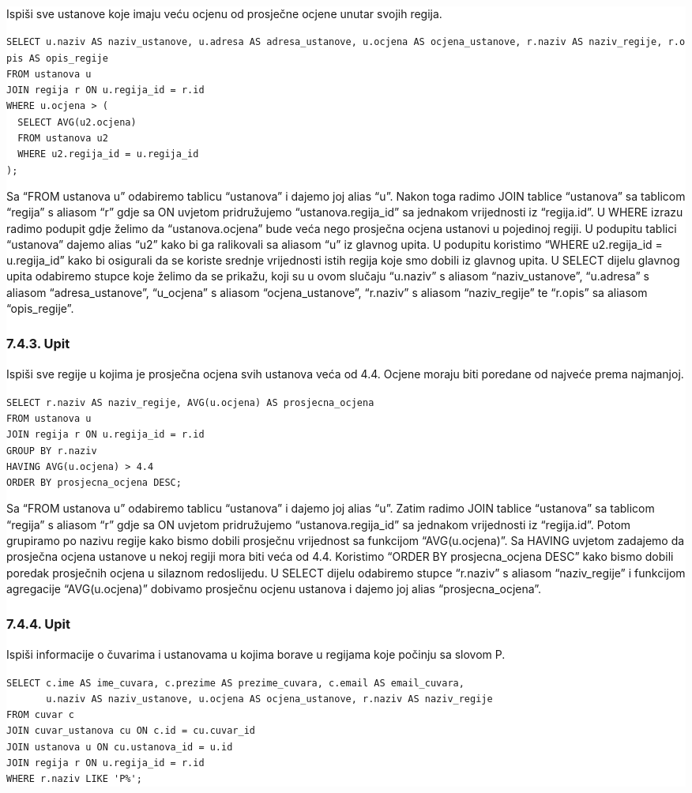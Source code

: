 Ispiši sve ustanove koje imaju veću ocjenu od prosječne ocjene unutar svojih regija.

```mysql
SELECT u.naziv AS naziv_ustanove, u.adresa AS adresa_ustanove, u.ocjena AS ocjena_ustanove, r.naziv AS naziv_regije, r.opis AS opis_regije
FROM ustanova u
JOIN regija r ON u.regija_id = r.id
WHERE u.ocjena > (
  SELECT AVG(u2.ocjena)
  FROM ustanova u2
  WHERE u2.regija_id = u.regija_id
);
```

Sa “FROM ustanova u” odabiremo tablicu “ustanova” i dajemo joj alias “u”. Nakon toga radimo JOIN tablice “ustanova” sa tablicom “regija” s aliasom “r” gdje sa ON uvjetom pridružujemo “ustanova.regija_id” sa jednakom vrijednosti iz “regija.id”. U WHERE izrazu radimo podupit gdje želimo da “ustanova.ocjena” bude veća nego prosječna ocjena ustanovi u pojedinoj regiji. U podupitu tablici “ustanova” dajemo alias “u2” kako bi ga ralikovali sa aliasom “u” iz glavnog upita. U podupitu koristimo “WHERE u2.regija_id = u.regija_id” kako bi osigurali da se koriste srednje vrijednosti istih regija koje smo dobili iz glavnog upita. U SELECT dijelu glavnog upita odabiremo stupce koje želimo da se prikažu, koji su u ovom slučaju “u.naziv” s aliasom “naziv_ustanove”, “u.adresa” s aliasom “adresa_ustanove”, “u_ocjena” s aliasom “ocjena_ustanove”, “r.naziv” s aliasom “naziv_regije” te “r.opis” sa aliasom “opis_regije”.

### 7.4.3. Upit

Ispiši sve regije u kojima je prosječna ocjena svih ustanova veća od 4.4. Ocjene moraju biti poredane od najveće prema najmanjoj.

```mysql
SELECT r.naziv AS naziv_regije, AVG(u.ocjena) AS prosjecna_ocjena
FROM ustanova u
JOIN regija r ON u.regija_id = r.id
GROUP BY r.naziv
HAVING AVG(u.ocjena) > 4.4
ORDER BY prosjecna_ocjena DESC;
```

Sa “FROM ustanova u” odabiremo tablicu “ustanova” i dajemo joj alias “u”. Zatim radimo JOIN tablice “ustanova” sa tablicom “regija” s aliasom “r” gdje sa ON uvjetom pridružujemo “ustanova.regija_id” sa jednakom vrijednosti iz “regija.id”. Potom grupiramo po nazivu regije kako bismo dobili prosječnu vrijednost sa funkcijom “AVG(u.ocjena)”. Sa HAVING uvjetom zadajemo da prosječna ocjena ustanove u nekoj regiji mora biti veća od 4.4. Koristimo “ORDER BY prosjecna_ocjena DESC” kako bismo dobili poredak prosječnih ocjena u silaznom redoslijedu. U SELECT dijelu odabiremo stupce “r.naziv” s aliasom “naziv_regije” i funkcijom agregacije “AVG(u.ocjena)” dobivamo prosječnu ocjenu ustanova i dajemo joj alias “prosjecna_ocjena”.

### 7.4.4. Upit

Ispiši informacije o čuvarima i  ustanovama u kojima borave u regijama koje počinju sa slovom P.

```mysql
SELECT c.ime AS ime_cuvara, c.prezime AS prezime_cuvara, c.email AS email_cuvara,
       u.naziv AS naziv_ustanove, u.ocjena AS ocjena_ustanove, r.naziv AS naziv_regije
FROM cuvar c
JOIN cuvar_ustanova cu ON c.id = cu.cuvar_id
JOIN ustanova u ON cu.ustanova_id = u.id
JOIN regija r ON u.regija_id = r.id
WHERE r.naziv LIKE 'P%';
```
